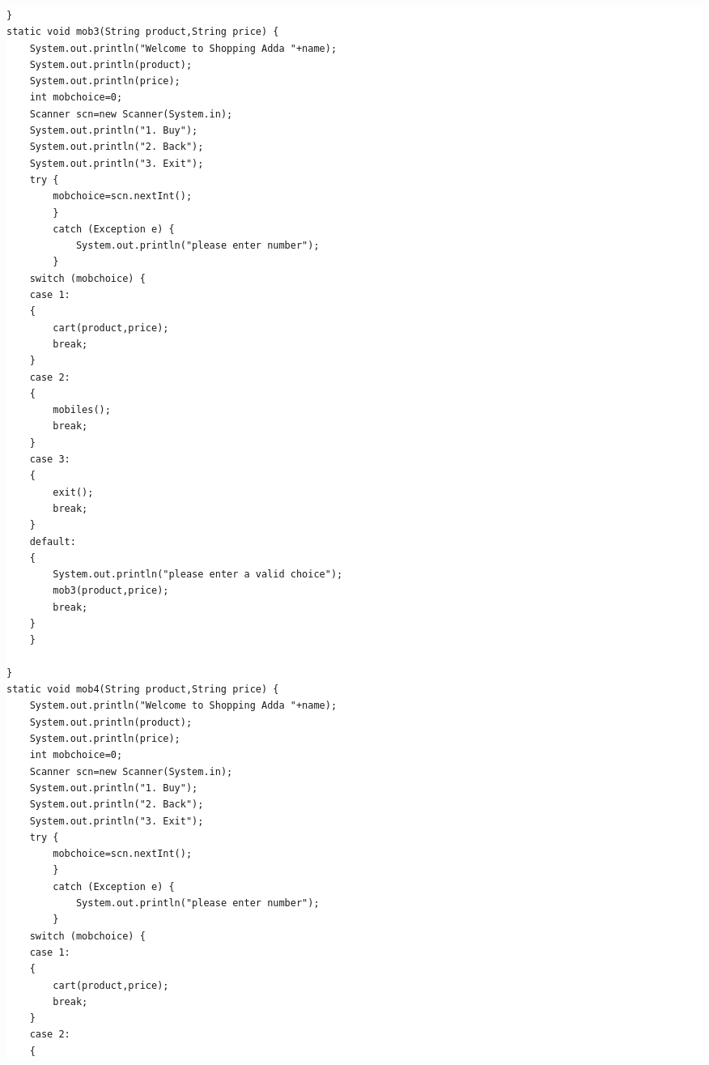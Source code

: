 	}
	static void mob3(String product,String price) {
		System.out.println("Welcome to Shopping Adda "+name);
		System.out.println(product);
		System.out.println(price);
		int mobchoice=0;
		Scanner scn=new Scanner(System.in);
		System.out.println("1. Buy");
		System.out.println("2. Back");
		System.out.println("3. Exit");
		try {
			mobchoice=scn.nextInt();
			}
			catch (Exception e) {
				System.out.println("please enter number");
			}
		switch (mobchoice) {
		case 1:
		{
			cart(product,price);
			break;
		}
		case 2:
		{
			mobiles();
			break;
		}
		case 3:
		{
			exit();
			break;
		}
		default:
		{
			System.out.println("please enter a valid choice");
			mob3(product,price);
			break;
		}
		}
	
	}
	static void mob4(String product,String price) {
		System.out.println("Welcome to Shopping Adda "+name);
		System.out.println(product);
		System.out.println(price);
		int mobchoice=0;
		Scanner scn=new Scanner(System.in);
		System.out.println("1. Buy");
		System.out.println("2. Back");
		System.out.println("3. Exit");
		try {
			mobchoice=scn.nextInt();
			}
			catch (Exception e) {
				System.out.println("please enter number");
			}
		switch (mobchoice) {
		case 1:
		{
			cart(product,price);
			break;
		}
		case 2:
		{